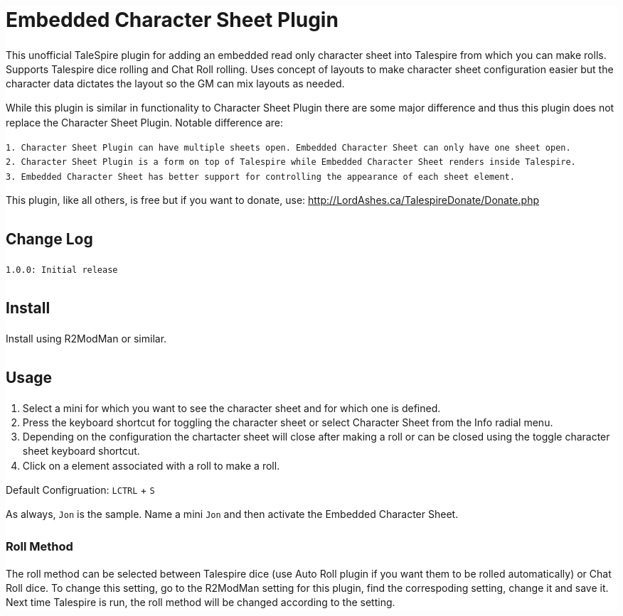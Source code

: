 # Embedded Character Sheet Plugin

This unofficial TaleSpire plugin for adding an embedded read only character sheet into Talespire from which you
can make rolls. Supports Talespire dice rolling and Chat Roll rolling. Uses concept of layouts to make character
sheet configuration easier but the character data dictates the layout so the GM can mix layouts as needed.

While this plugin is similar in functionality to Character Sheet Plugin there are some major difference and thus
this plugin does not replace the Character Sheet Plugin. Notable difference are:
```
1. Character Sheet Plugin can have multiple sheets open. Embedded Character Sheet can only have one sheet open.
2. Character Sheet Plugin is a form on top of Talespire while Embedded Character Sheet renders inside Talespire.
3. Embedded Character Sheet has better support for controlling the appearance of each sheet element.
```

This plugin, like all others, is free but if you want to donate, use: http://LordAshes.ca/TalespireDonate/Donate.php

## Change Log
```
1.0.0: Initial release
```

## Install

Install using R2ModMan or similar.

## Usage

1. Select a mini for which you want to see the character sheet and for which one is defined.
2. Press the keyboard shortcut for toggling the character sheet or select Character Sheet from the Info radial menu.
3. Depending on the configuration the chartacter sheet will close after making a roll or can be closed using the
toggle character sheet keyboard shortcut.
4. Click on a element associated with a roll to make a roll.

Default Configruation: ``LCTRL`` + ``S``

As always, ``Jon`` is the sample. Name a mini ``Jon`` and then activate the Embedded Character Sheet.

### Roll Method

The roll method can be selected between Talespire dice (use Auto Roll plugin if you want them to be rolled automatically)
or Chat Roll dice. To change this setting, go to the R2ModMan setting for this plugin, find the correspoding setting,
change it and save it. Next time Talespire is run, the roll method will be changed according to the setting.
